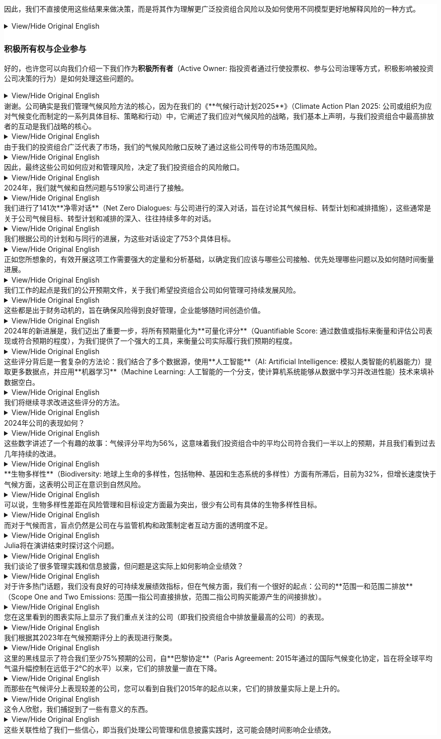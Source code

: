 因此，我们不直接使用这些结果来做决策，而是将其作为理解更广泛投资组合风险以及如何使用不同模型更好地解释风险的一种方式。
<details><summary>View/Hide Original English</summary></details>

### 积极所有权与企业参与

好的，也许您可以向我们介绍一下我们作为**积极所有者**（Active Owner: 指投资者通过行使投票权、参与公司治理等方式，积极影响被投资公司决策的行为）是如何处理这些问题的。
<details><summary>View/Hide Original English</summary></details>
谢谢。公司确实是我们管理气候风险方法的核心，因为在我们的《**气候行动计划2025**》（Climate Action Plan 2025: 公司或组织为应对气候变化而制定的一系列具体目标、策略和行动）中，它阐述了我们应对气候风险的战略，我们基本上声明，与我们投资组合中最高排放者的互动是我们战略的核心。
<details><summary>View/Hide Original English</summary></details>
由于我们的投资组合广泛代表了市场，我们的气候风险敞口反映了通过这些公司传导的市场范围风险。
<details><summary>View/Hide Original English</summary></details>
因此，最终这些公司如何应对和管理风险，决定了我们投资组合的风险敞口。
<details><summary>View/Hide Original English</summary></details>
2024年，我们就气候和自然问题与519家公司进行了接触。
<details><summary>View/Hide Original English</summary></details>
我们进行了141次**净零对话**（Net Zero Dialogues: 与公司进行的深入对话，旨在讨论其气候目标、转型计划和减排措施），这些通常是关于公司气候目标、转型计划和减排的深入、往往持续多年的对话。
<details><summary>View/Hide Original English</summary></details>
我们根据公司的计划和与同行的进展，为这些对话设定了753个具体目标。
<details><summary>View/Hide Original English</summary></details>
正如您所想象的，有效开展这项工作需要强大的定量和分析基础，以确定我们应该与哪些公司接触、优先处理哪些问题以及如何随时间衡量进展。
<details><summary>View/Hide Original English</summary></details>
我们工作的起点是我们的公开预期文件，关于我们希望投资组合公司如何管理可持续发展风险。
<details><summary>View/Hide Original English</summary></details>
这些都是出于财务动机的，旨在确保风险得到良好管理，企业能够随时间创造价值。
<details><summary>View/Hide Original English</summary></details>
2024年的新进展是，我们迈出了重要一步，将所有预期量化为**可量化评分**（Quantifiable Score: 通过数值或指标来衡量和评估公司表现或符合预期的程度），为我们提供了一个强大的工具，来衡量公司实际履行我们预期的程度。
<details><summary>View/Hide Original English</summary></details>
这些评分背后是一套复杂的方法论：我们结合了多个数据源，使用**人工智能**（AI: Artificial Intelligence: 模拟人类智能的机器能力）提取更多数据点，并应用**机器学习**（Machine Learning: 人工智能的一个分支，使计算机系统能够从数据中学习并改进性能）技术来填补数据空白。
<details><summary>View/Hide Original English</summary></details>
我们将继续寻求改进这些评分的方法。
<details><summary>View/Hide Original English</summary></details>
2024年公司的表现如何？
<details><summary>View/Hide Original English</summary></details>
这些数字讲述了一个有趣的故事：气候评分平均为56%，这意味着我们投资组合中的平均公司符合我们一半以上的预期，并且我们看到过去几年持续的改进。
<details><summary>View/Hide Original English</summary></details>
**生物多样性**（Biodiversity: 地球上生命的多样性，包括物种、基因和生态系统的多样性）方面有所滞后，目前为32%，但增长速度快于气候方面，这表明公司正在意识到自然风险。
<details><summary>View/Hide Original English</summary></details>
可以说，生物多样性差距在风险管理和目标设定方面最为突出，很少有公司有具体的生物多样性目标。
<details><summary>View/Hide Original English</summary></details>
而对于气候而言，盲点仍然是公司在与监管机构和政策制定者互动方面的透明度不足。
<details><summary>View/Hide Original English</summary></details>
Julia将在演讲结束时探讨这个问题。
<details><summary>View/Hide Original English</summary></details>
我们谈论了很多管理实践和信息披露，但问题是这实际上如何影响企业绩效？
<details><summary>View/Hide Original English</summary></details>
对于许多热门话题，我们没有良好的可持续发展绩效指标，但在气候方面，我们有一个很好的起点：公司的**范围一和范围二排放**（Scope One and Two Emissions: 范围一指公司直接排放，范围二指公司购买能源产生的间接排放）。
<details><summary>View/Hide Original English</summary></details>
您在这里看到的图表实际上显示了我们重点关注的公司（即我们投资组合中排放量最高的公司）的表现。
<details><summary>View/Hide Original English</summary></details>
我们根据其2023年在气候预期评分上的表现进行聚类。
<details><summary>View/Hide Original English</summary></details>
这里的黑线显示了符合我们至少75%预期的公司，自**巴黎协定**（Paris Agreement: 2015年通过的国际气候变化协定，旨在将全球平均气温升幅控制在远低于2°C的水平）以来，它们的排放量一直在下降。
<details><summary>View/Hide Original English</summary></details>
而那些在气候评分上表现较差的公司，您可以看到自我们2015年的起点以来，它们的排放量实际上是上升的。
<details><summary>View/Hide Original English</summary></details>
这令人欣慰，我们捕捉到了一些有意义的东西。
<details><summary>View/Hide Original English</summary></details>
这些关联性给了我们一些信心，即当我们处理公司管理和信息披露实践时，这可能会随时间影响企业绩效。